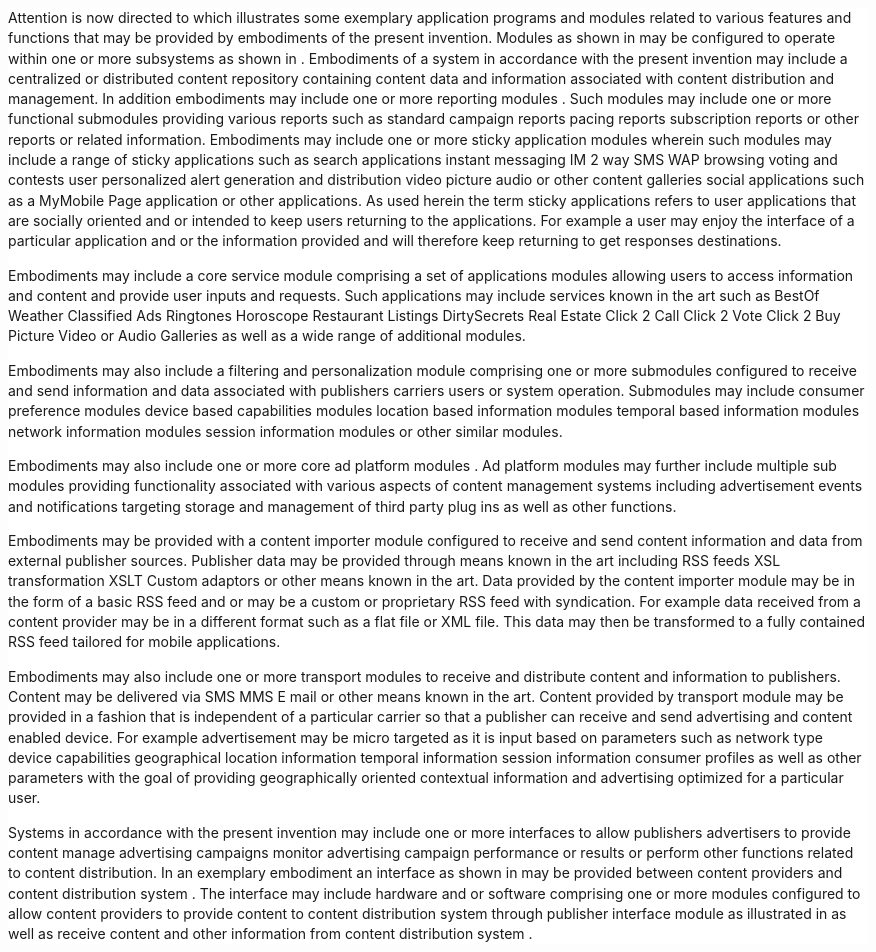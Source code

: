 Attention is now directed to which illustrates some exemplary application programs and modules related to various features and functions that may be provided by embodiments of the present invention. Modules as shown in may be configured to operate within one or more subsystems as shown in . Embodiments of a system in accordance with the present invention may include a centralized or distributed content repository containing content data and information associated with content distribution and management. In addition embodiments may include one or more reporting modules . Such modules may include one or more functional submodules providing various reports such as standard campaign reports pacing reports subscription reports or other reports or related information. Embodiments may include one or more sticky application modules wherein such modules may include a range of sticky applications such as search applications instant messaging IM 2 way SMS WAP browsing voting and contests user personalized alert generation and distribution video picture audio or other content galleries social applications such as a MyMobile Page application or other applications. As used herein the term sticky applications refers to user applications that are socially oriented and or intended to keep users returning to the applications. For example a user may enjoy the interface of a particular application and or the information provided and will therefore keep returning to get responses destinations.

Embodiments may include a core service module comprising a set of applications modules allowing users to access information and content and provide user inputs and requests. Such applications may include services known in the art such as BestOf Weather Classified Ads Ringtones Horoscope Restaurant Listings DirtySecrets Real Estate Click 2 Call Click 2 Vote Click 2 Buy Picture Video or Audio Galleries as well as a wide range of additional modules.

Embodiments may also include a filtering and personalization module comprising one or more submodules configured to receive and send information and data associated with publishers carriers users or system operation. Submodules may include consumer preference modules device based capabilities modules location based information modules temporal based information modules network information modules session information modules or other similar modules.

Embodiments may also include one or more core ad platform modules . Ad platform modules may further include multiple sub modules providing functionality associated with various aspects of content management systems including advertisement events and notifications targeting storage and management of third party plug ins as well as other functions.

Embodiments may be provided with a content importer module configured to receive and send content information and data from external publisher sources. Publisher data may be provided through means known in the art including RSS feeds XSL transformation XSLT Custom adaptors or other means known in the art. Data provided by the content importer module may be in the form of a basic RSS feed and or may be a custom or proprietary RSS feed with syndication. For example data received from a content provider may be in a different format such as a flat file or XML file. This data may then be transformed to a fully contained RSS feed tailored for mobile applications.

Embodiments may also include one or more transport modules to receive and distribute content and information to publishers. Content may be delivered via SMS MMS E mail or other means known in the art. Content provided by transport module may be provided in a fashion that is independent of a particular carrier so that a publisher can receive and send advertising and content enabled device. For example advertisement may be micro targeted as it is input based on parameters such as network type device capabilities geographical location information temporal information session information consumer profiles as well as other parameters with the goal of providing geographically oriented contextual information and advertising optimized for a particular user.

Systems in accordance with the present invention may include one or more interfaces to allow publishers advertisers to provide content manage advertising campaigns monitor advertising campaign performance or results or perform other functions related to content distribution. In an exemplary embodiment an interface as shown in may be provided between content providers and content distribution system . The interface may include hardware and or software comprising one or more modules configured to allow content providers to provide content to content distribution system through publisher interface module as illustrated in as well as receive content and other information from content distribution system .
